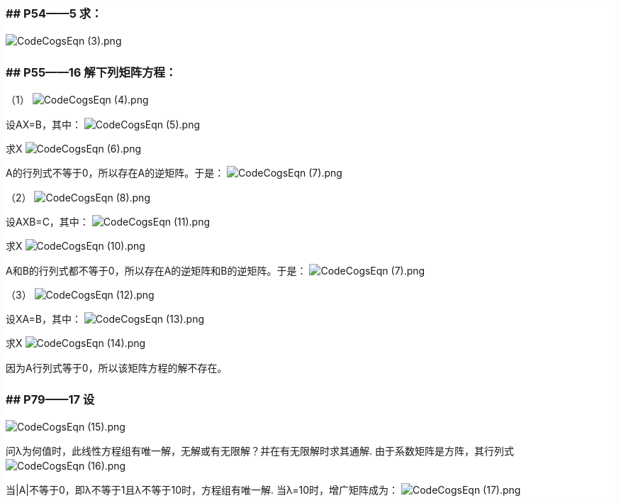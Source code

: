 ### ## P54——5 求：
![CodeCogsEqn (3).png](https://upload-images.jianshu.io/upload_images/15325592-897767e4097dfb1c.png?imageMogr2/auto-orient/strip%7CimageView2/2/w/1240)

### ## P55——16 解下列矩阵方程：
（1）
![CodeCogsEqn (4).png](https://upload-images.jianshu.io/upload_images/15325592-855bed0e4c4657f2.png?imageMogr2/auto-orient/strip%7CimageView2/2/w/1240)

设AX=B，其中：
![CodeCogsEqn (5).png](https://upload-images.jianshu.io/upload_images/15325592-817bf34d142a6701.png?imageMogr2/auto-orient/strip%7CimageView2/2/w/1240)

求X
![CodeCogsEqn (6).png](https://upload-images.jianshu.io/upload_images/15325592-96fcd60524119560.png?imageMogr2/auto-orient/strip%7CimageView2/2/w/1240)

A的行列式不等于0，所以存在A的逆矩阵。于是：
![CodeCogsEqn (7).png](https://upload-images.jianshu.io/upload_images/15325592-89450d64ca255dbd.png?imageMogr2/auto-orient/strip%7CimageView2/2/w/1240)

（2）
![CodeCogsEqn (8).png](https://upload-images.jianshu.io/upload_images/15325592-729624f1f2912431.png?imageMogr2/auto-orient/strip%7CimageView2/2/w/1240)

设AXB=C，其中：
![CodeCogsEqn (11).png](https://upload-images.jianshu.io/upload_images/15325592-57ee9524b82a0866.png?imageMogr2/auto-orient/strip%7CimageView2/2/w/1240)

求X
![CodeCogsEqn (10).png](https://upload-images.jianshu.io/upload_images/15325592-4a976d94b5c00663.png?imageMogr2/auto-orient/strip%7CimageView2/2/w/1240)

A和B的行列式都不等于0，所以存在A的逆矩阵和B的逆矩阵。于是：
![CodeCogsEqn (7).png](https://upload-images.jianshu.io/upload_images/15325592-89450d64ca255dbd.png?imageMogr2/auto-orient/strip%7CimageView2/2/w/1240)

（3）
![CodeCogsEqn (12).png](https://upload-images.jianshu.io/upload_images/15325592-71bcf1f190e22e13.png?imageMogr2/auto-orient/strip%7CimageView2/2/w/1240)

设XA=B，其中：
![CodeCogsEqn (13).png](https://upload-images.jianshu.io/upload_images/15325592-31ee2f077017107b.png?imageMogr2/auto-orient/strip%7CimageView2/2/w/1240)

求X
![CodeCogsEqn (14).png](https://upload-images.jianshu.io/upload_images/15325592-8a77e9e8e22c2839.png?imageMogr2/auto-orient/strip%7CimageView2/2/w/1240)

因为A行列式等于0，所以该矩阵方程的解不存在。
### ## P79——17 设
 ![CodeCogsEqn (15).png](https://upload-images.jianshu.io/upload_images/15325592-f285083334a65ef0.png?imageMogr2/auto-orient/strip%7CimageView2/2/w/1240)

问&lambda;为何值时，此线性方程组有唯一解，无解或有无限解？并在有无限解时求其通解.
由于系数矩阵是方阵，其行列式
![CodeCogsEqn (16).png](https://upload-images.jianshu.io/upload_images/15325592-8c380b3fb80ea48f.png?imageMogr2/auto-orient/strip%7CimageView2/2/w/1240)

当|A|不等于0，即&lambda;不等于1且&lambda;不等于10时，方程组有唯一解.
当&lambda;=10时，增广矩阵成为：
![CodeCogsEqn (17).png](https://upload-images.jianshu.io/upload_images/15325592-ce2a44b830108fdf.png?imageMogr2/auto-orient/strip%7CimageView2/2/w/1240)
